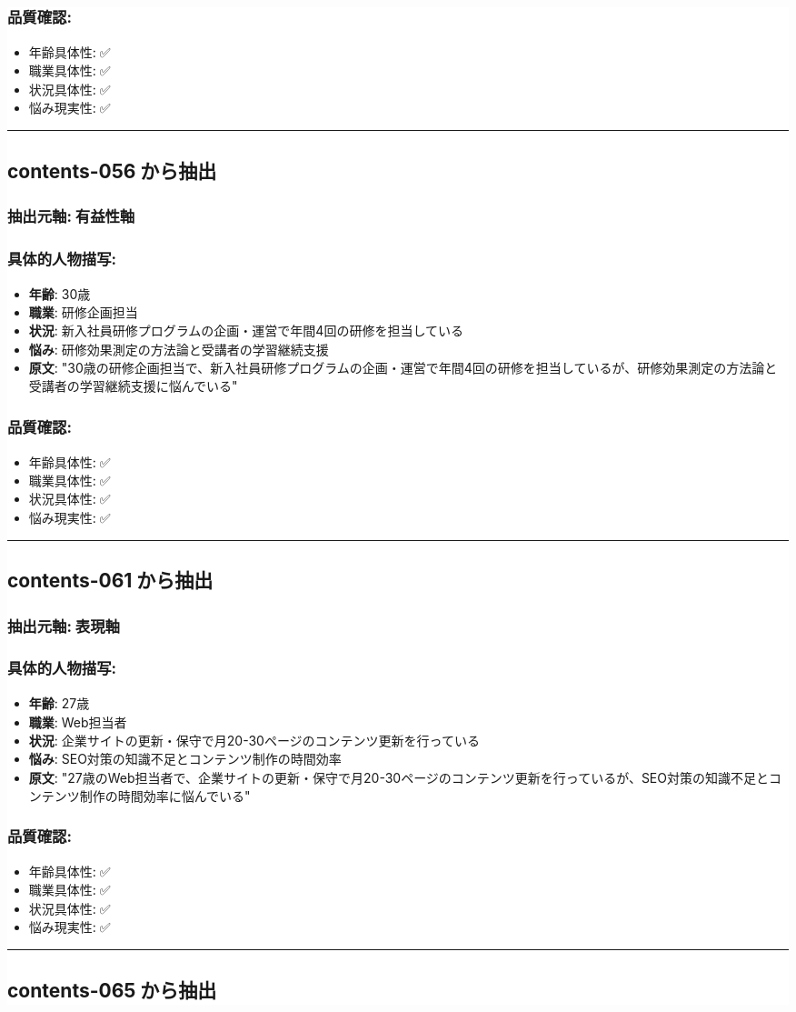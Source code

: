 ### 品質確認:
- 年齢具体性: ✅
- 職業具体性: ✅
- 状況具体性: ✅
- 悩み現実性: ✅

---

## contents-056 から抽出

### 抽出元軸: 有益性軸

### 具体的人物描写:
- **年齢**: 30歳
- **職業**: 研修企画担当
- **状況**: 新入社員研修プログラムの企画・運営で年間4回の研修を担当している
- **悩み**: 研修効果測定の方法論と受講者の学習継続支援
- **原文**: "30歳の研修企画担当で、新入社員研修プログラムの企画・運営で年間4回の研修を担当しているが、研修効果測定の方法論と受講者の学習継続支援に悩んでいる"

### 品質確認:
- 年齢具体性: ✅
- 職業具体性: ✅
- 状況具体性: ✅
- 悩み現実性: ✅

---

## contents-061 から抽出

### 抽出元軸: 表現軸

### 具体的人物描写:
- **年齢**: 27歳
- **職業**: Web担当者
- **状況**: 企業サイトの更新・保守で月20-30ページのコンテンツ更新を行っている
- **悩み**: SEO対策の知識不足とコンテンツ制作の時間効率
- **原文**: "27歳のWeb担当者で、企業サイトの更新・保守で月20-30ページのコンテンツ更新を行っているが、SEO対策の知識不足とコンテンツ制作の時間効率に悩んでいる"

### 品質確認:
- 年齢具体性: ✅
- 職業具体性: ✅
- 状況具体性: ✅
- 悩み現実性: ✅

---

## contents-065 から抽出
